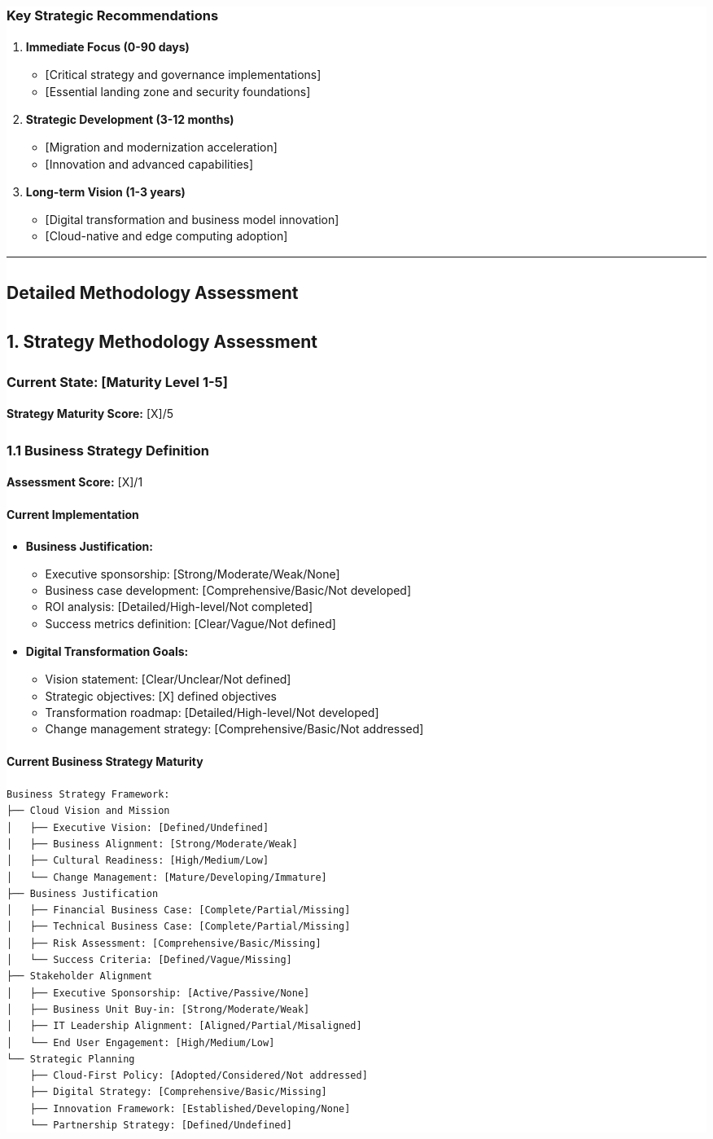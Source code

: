### Key Strategic Recommendations
1. **Immediate Focus (0-90 days)**
   - [Critical strategy and governance implementations]
   - [Essential landing zone and security foundations]

2. **Strategic Development (3-12 months)**
   - [Migration and modernization acceleration]
   - [Innovation and advanced capabilities]

3. **Long-term Vision (1-3 years)**
   - [Digital transformation and business model innovation]
   - [Cloud-native and edge computing adoption]

---

## Detailed Methodology Assessment

## 1. Strategy Methodology Assessment

### Current State: [Maturity Level 1-5]
**Strategy Maturity Score:** [X]/5

### 1.1 Business Strategy Definition
**Assessment Score:** [X]/1

#### Current Implementation
- **Business Justification:**
  - Executive sponsorship: [Strong/Moderate/Weak/None]
  - Business case development: [Comprehensive/Basic/Not developed]
  - ROI analysis: [Detailed/High-level/Not completed]
  - Success metrics definition: [Clear/Vague/Not defined]

- **Digital Transformation Goals:**
  - Vision statement: [Clear/Unclear/Not defined]
  - Strategic objectives: [X] defined objectives
  - Transformation roadmap: [Detailed/High-level/Not developed]
  - Change management strategy: [Comprehensive/Basic/Not addressed]

#### Current Business Strategy Maturity
```
Business Strategy Framework:
├── Cloud Vision and Mission
│   ├── Executive Vision: [Defined/Undefined]
│   ├── Business Alignment: [Strong/Moderate/Weak]
│   ├── Cultural Readiness: [High/Medium/Low]
│   └── Change Management: [Mature/Developing/Immature]
├── Business Justification
│   ├── Financial Business Case: [Complete/Partial/Missing]
│   ├── Technical Business Case: [Complete/Partial/Missing]
│   ├── Risk Assessment: [Comprehensive/Basic/Missing]
│   └── Success Criteria: [Defined/Vague/Missing]
├── Stakeholder Alignment
│   ├── Executive Sponsorship: [Active/Passive/None]
│   ├── Business Unit Buy-in: [Strong/Moderate/Weak]
│   ├── IT Leadership Alignment: [Aligned/Partial/Misaligned]
│   └── End User Engagement: [High/Medium/Low]
└── Strategic Planning
    ├── Cloud-First Policy: [Adopted/Considered/Not addressed]
    ├── Digital Strategy: [Comprehensive/Basic/Missing]
    ├── Innovation Framework: [Established/Developing/None]
    └── Partnership Strategy: [Defined/Undefined]
```
